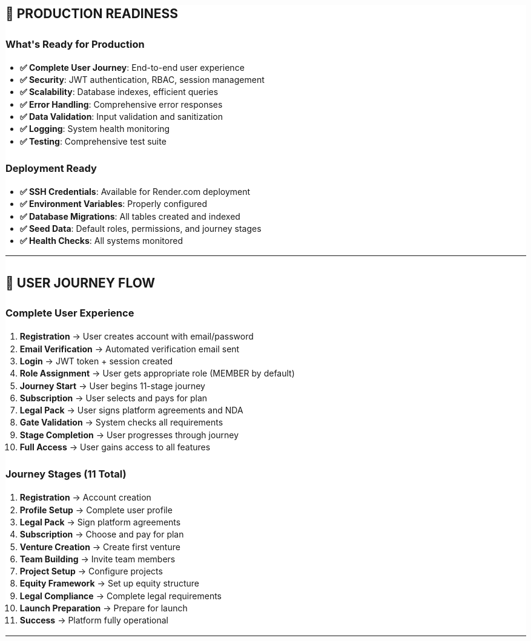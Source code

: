 ## **🚀 PRODUCTION READINESS**

### **What's Ready for Production**
- **✅ Complete User Journey**: End-to-end user experience
- **✅ Security**: JWT authentication, RBAC, session management
- **✅ Scalability**: Database indexes, efficient queries
- **✅ Error Handling**: Comprehensive error responses
- **✅ Data Validation**: Input validation and sanitization
- **✅ Logging**: System health monitoring
- **✅ Testing**: Comprehensive test suite

### **Deployment Ready**
- **✅ SSH Credentials**: Available for Render.com deployment
- **✅ Environment Variables**: Properly configured
- **✅ Database Migrations**: All tables created and indexed
- **✅ Seed Data**: Default roles, permissions, and journey stages
- **✅ Health Checks**: All systems monitored

---

## **🎯 USER JOURNEY FLOW**

### **Complete User Experience**
1. **Registration** → User creates account with email/password
2. **Email Verification** → Automated verification email sent
3. **Login** → JWT token + session created
4. **Role Assignment** → User gets appropriate role (MEMBER by default)
5. **Journey Start** → User begins 11-stage journey
6. **Subscription** → User selects and pays for plan
7. **Legal Pack** → User signs platform agreements and NDA
8. **Gate Validation** → System checks all requirements
9. **Stage Completion** → User progresses through journey
10. **Full Access** → User gains access to all features

### **Journey Stages (11 Total)**
1. **Registration** → Account creation
2. **Profile Setup** → Complete user profile
3. **Legal Pack** → Sign platform agreements
4. **Subscription** → Choose and pay for plan
5. **Venture Creation** → Create first venture
6. **Team Building** → Invite team members
7. **Project Setup** → Configure projects
8. **Equity Framework** → Set up equity structure
9. **Legal Compliance** → Complete legal requirements
10. **Launch Preparation** → Prepare for launch
11. **Success** → Platform fully operational

---
